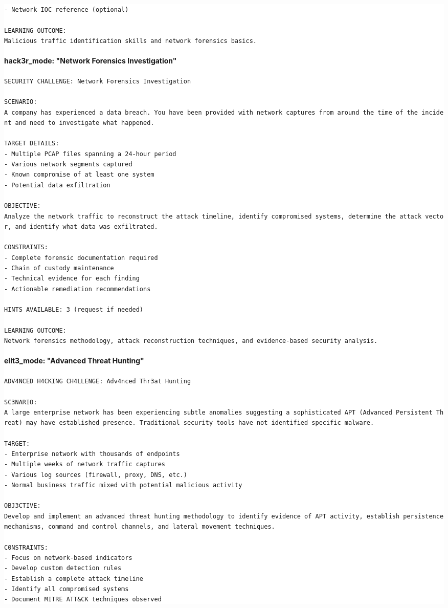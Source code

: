 ```
- Network IOC reference (optional)

LEARNING OUTCOME:
Malicious traffic identification skills and network forensics basics.
```

#### hack3r_mode: "Network Forensics Investigation"

```
SECURITY CHALLENGE: Network Forensics Investigation

SCENARIO:
A company has experienced a data breach. You have been provided with network captures from around the time of the incident and need to investigate what happened.

TARGET DETAILS:
- Multiple PCAP files spanning a 24-hour period
- Various network segments captured
- Known compromise of at least one system
- Potential data exfiltration

OBJECTIVE:
Analyze the network traffic to reconstruct the attack timeline, identify compromised systems, determine the attack vector, and identify what data was exfiltrated.

CONSTRAINTS:
- Complete forensic documentation required
- Chain of custody maintenance
- Technical evidence for each finding
- Actionable remediation recommendations

HINTS AVAILABLE: 3 (request if needed)

LEARNING OUTCOME:
Network forensics methodology, attack reconstruction techniques, and evidence-based security analysis.
```

#### elit3_mode: "Advanced Threat Hunting"

```
ADV4NCED H4CKING CH4LLENGE: Adv4nced Thr3at Hunting

SC3NARIO:
A large enterprise network has been experiencing subtle anomalies suggesting a sophisticated APT (Advanced Persistent Threat) may have established presence. Traditional security tools have not identified specific malware.

T4RGET:
- Enterprise network with thousands of endpoints
- Multiple weeks of network traffic captures
- Various log sources (firewall, proxy, DNS, etc.)
- Normal business traffic mixed with potential malicious activity

OBJ3CTIVE:
Develop and implement an advanced threat hunting methodology to identify evidence of APT activity, establish persistence mechanisms, command and control channels, and lateral movement techniques.

C0NSTRAINTS:
- Focus on network-based indicators
- Develop custom detection rules
- Establish a complete attack timeline
- Identify all compromised systems
- Document MITRE ATT&CK techniques observed

```